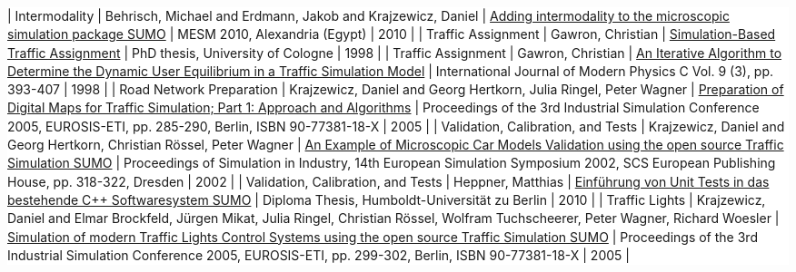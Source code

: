 | Intermodality                                                      | Behrisch, Michael and Erdmann, Jakob and Krajzewicz, Daniel                                                                                                                                                    | [Adding intermodality to the microscopic simulation package SUMO](http://elib.dlr.de/65964)                                                                                                                                                                                               | MESM 2010, Alexandria (Egypt)                                                                                                                                                                                                 | 2010 |
| Traffic Assignment                                                 | Gawron, Christian                                                                                                                                                                                              | [Simulation-Based Traffic Assignment](https://sumo.dlr.de/pdf/GawronDiss.pdf)                                                                                                                                                                                                             | PhD thesis, University of Cologne                                                                                                                                                                                             | 1998 |
| Traffic Assignment                                                 | Gawron, Christian                                                                                                                                                                                              | [An Iterative Algorithm to Determine the Dynamic User Equilibrium in a Traffic Simulation Model](http://e-archive.informatik.uni-koeln.de/339)                                                                                                                                            | International Journal of Modern Physics C Vol. 9 (3), pp. 393-407                                                                                                                                                             | 1998 |
| Road Network Preparation                                           | Krajzewicz, Daniel and Georg Hertkorn, Julia Ringel, Peter Wagner                                                                                                                                              | [Preparation of Digital Maps for Traffic Simulation; Part 1: Approach and Algorithms](https://sumo.dlr.de/pdf/dkrajzew_TRAF5_DigitalMaps1.pdf)                                                                                                                                            | Proceedings of the 3rd Industrial Simulation Conference 2005, EUROSIS-ETI, pp. 285-290, Berlin, ISBN 90-77381-18-X                                                                                                            | 2005 |
| Validation, Calibration, and Tests                                 | Krajzewicz, Daniel and Georg Hertkorn, Christian Rössel, Peter Wagner                                                                                                                                          | [An Example of Microscopic Car Models Validation using the open source Traffic Simulation SUMO](https://sumo.dlr.de/pdf/dkrajzew_ESS2002_LOG14_Validation.pdf)                                                                                                                            | Proceedings of Simulation in Industry, 14th European Simulation Symposium 2002, SCS European Publishing House, pp. 318-322, Dresden                                                                                           | 2002 |
| Validation, Calibration, and Tests                                 | Heppner, Matthias                                                                                                                                                                                              | [Einführung von Unit Tests in das bestehende C++ Softwaresystem SUMO](https://web.archive.org/web/20140701052250/https://www2.informatik.hu-berlin.de/swt/dipl/MatthiasHeppner.2010.pdf)                                                                                                                                             | Diploma Thesis, Humboldt-Universität zu Berlin                                                                                                                                                                                | 2010 |
| Traffic Lights                                                     | Krajzewicz, Daniel and Elmar Brockfeld, Jürgen Mikat, Julia Ringel, Christian Rössel, Wolfram Tuchscheerer, Peter Wagner, Richard Woesler                                                                      | [Simulation of modern Traffic Lights Control Systems using the open source Traffic Simulation SUMO](https://sumo.dlr.de/pdf/dkrajzew_TRAF9_AgentbasedTLS.pdf)                                                                                                                             | Proceedings of the 3rd Industrial Simulation Conference 2005, EUROSIS-ETI, pp. 299-302, Berlin, ISBN 90-77381-18-X                                                                                                            | 2005 |
